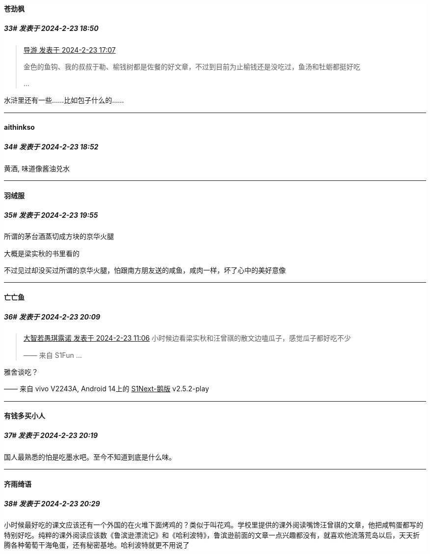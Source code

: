 ####  苍劲枫  
##### 33#       发表于 2024-2-23 18:50

<blockquote><a href="httphttps://bbs.saraba1st.com/2b/forum.php?mod=redirect&amp;goto=findpost&amp;pid=64045319&amp;ptid=2172816" target="_blank">导游 发表于 2024-2-23 17:07</a>

金色的鱼钩、我的叔叔于勒、榆钱树都是佐餐的好文章，不过到目前为止榆钱还是没吃过，鱼汤和牡蛎都挺好吃

 ...</blockquote>
水浒里还有一些……比如包子什么的……

*****

####  aithinkso  
##### 34#       发表于 2024-2-23 18:52

黄酒, 味道像酱油兑水

*****

####  羽绒服  
##### 35#       发表于 2024-2-23 19:55

所谓的茅台酒蒸切成方块的京华火腿

大概是梁实秋的书里看的

不过见过却没买过所谓的京华火腿，怕跟南方朋友送的咸鱼，咸肉一样，坏了心中的美好意像

*****

####  亡亡鱼  
##### 36#       发表于 2024-2-23 20:09

<blockquote><a href="httphttps://bbs.saraba1st.com/2b/forum.php?mod=redirect&amp;goto=findpost&amp;pid=64041110&amp;ptid=2172816" target="_blank">大智若愚琪露诺 发表于 2024-2-23 11:06</a>
小时候边看梁实秋和汪曾祺的散文边嗑瓜子，感觉瓜子都好吃不少

—— 来自 S1Fun ...</blockquote>
雅舍谈吃？

—— 来自 vivo V2243A, Android 14上的 [S1Next-鹅版](https://github.com/ykrank/S1-Next/releases) v2.5.2-play

*****

####  有钱多买小人  
##### 37#       发表于 2024-2-23 20:19

国人最熟悉的怕是吃墨水吧。至今不知道到底是什么味。

*****

####  齐雨绮语  
##### 38#       发表于 2024-2-23 20:29

小时候最好吃的课文应该还有一个外国的在火堆下面烤鸡的？类似于叫花鸡。学校里提供的课外阅读嘴馋汪曾祺的文章，他把咸鸭蛋都写的特别好吃。纯粹的课外阅读应该数《鲁滨逊漂流记》和《哈利波特》，鲁滨逊前面的文章一点兴趣都没有，就喜欢他流落荒岛以后，天天折腾各种葡萄干海龟蛋，还有秘密基地。哈利波特就更不用说了

